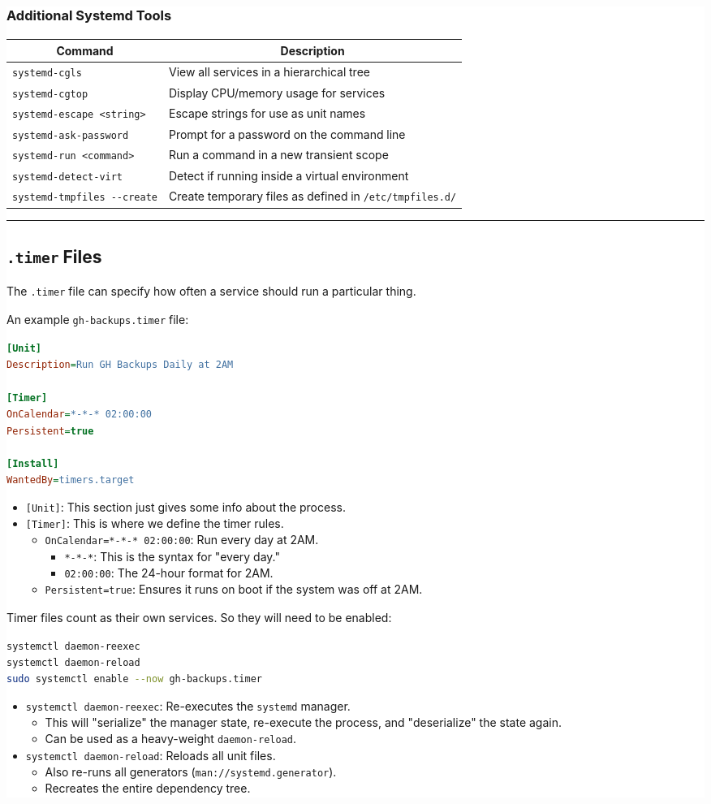 
### Additional Systemd Tools

| Command                       | Description
|-------------------------------|------------
| `systemd-cgls`                | View all services in a hierarchical tree
| `systemd-cgtop`               | Display CPU/memory usage for services
| `systemd-escape <string>`     | Escape strings for use as unit names
| `systemd-ask-password`        | Prompt for a password on the command line
| `systemd-run <command>`       | Run a command in a new transient scope
| `systemd-detect-virt`         | Detect if running inside a virtual environment
| `systemd-tmpfiles --create`   | Create temporary files as defined in `/etc/tmpfiles.d/`

---

## `.timer` Files
The `.timer` file can specify how often a service should run a particular thing.  

An example `gh-backups.timer` file:
```ini
[Unit]
Description=Run GH Backups Daily at 2AM

[Timer]
OnCalendar=*-*-* 02:00:00
Persistent=true

[Install]
WantedBy=timers.target
```

- `[Unit]`: This section just gives some info about the process.  
- `[Timer]`: This is where we define the timer rules.  
    - `OnCalendar=*-*-* 02:00:00`: Run every day at 2AM.  
        - `*-*-*`: This is the syntax for "every day."  
        - `02:00:00`: The 24-hour format for 2AM.  
    - `Persistent=true`: Ensures it runs on boot if the system was off at 2AM.  

Timer files count as their own services. So they will need to be enabled:
```bash
systemctl daemon-reexec
systemctl daemon-reload
sudo systemctl enable --now gh-backups.timer
```

- `systemctl daemon-reexec`: Re-executes the `systemd` manager.  
    - This will "serialize" the manager state, re-execute the process, and
      "deserialize" the state again.  
    - Can be used as a heavy-weight `daemon-reload`. 
- `systemctl daemon-reload`: Reloads all unit files.  
    - Also re-runs all generators (`man://systemd.generator`).  
    - Recreates the entire dependency tree.  
